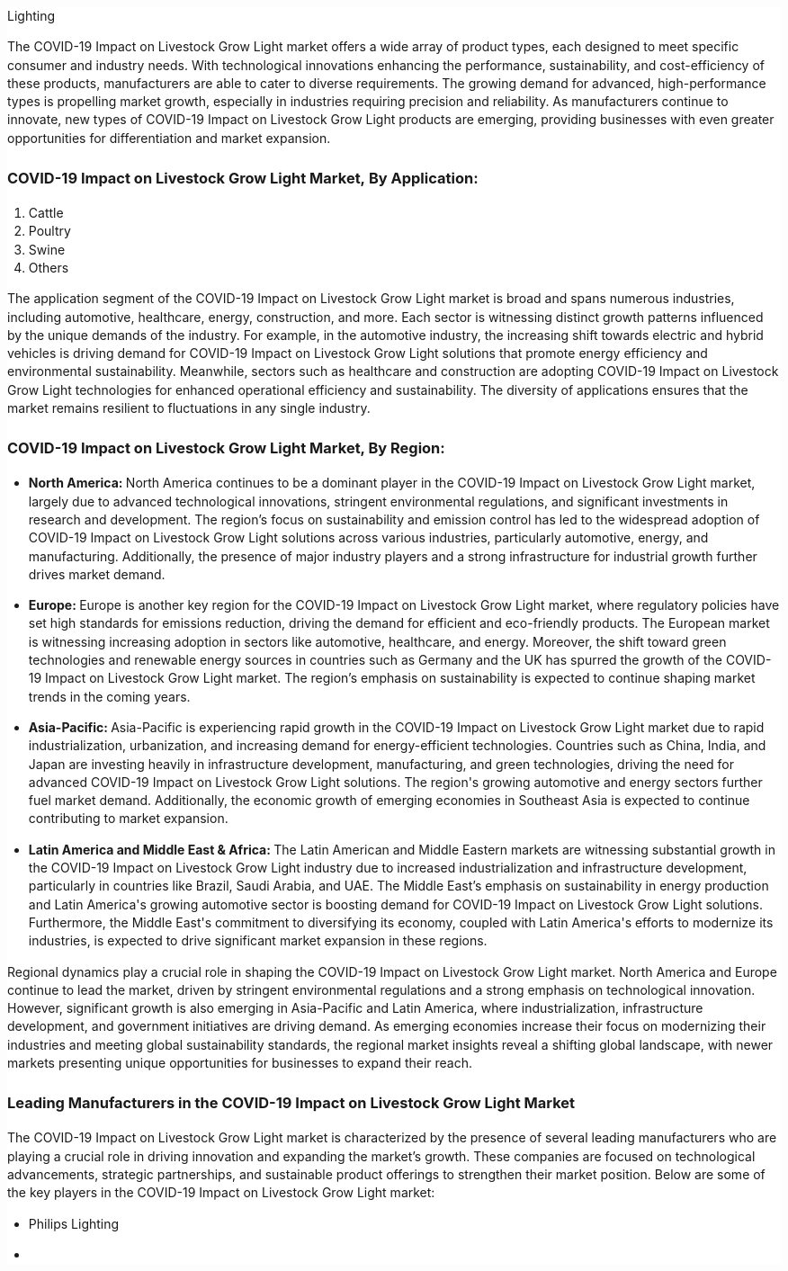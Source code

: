 Lighting</li></ol><p>The COVID-19 Impact on Livestock Grow Light market offers a wide array of product types, each designed to meet specific consumer and industry needs. With technological innovations enhancing the performance, sustainability, and cost-efficiency of these products, manufacturers are able to cater to diverse requirements. The growing demand for advanced, high-performance types is propelling market growth, especially in industries requiring precision and reliability. As manufacturers continue to innovate, new types of COVID-19 Impact on Livestock Grow Light products are emerging, providing businesses with even greater opportunities for differentiation and market expansion.</p><h3>COVID-19 Impact on Livestock Grow Light Market,&nbsp;By Application:</h3><ol><li>Cattle<li> Poultry<li> Swine<li> Others</li></ol><p>The application segment of the COVID-19 Impact on Livestock Grow Light market is broad and spans numerous industries, including automotive, healthcare, energy, construction, and more. Each sector is witnessing distinct growth patterns influenced by the unique demands of the industry. For example, in the automotive industry, the increasing shift towards electric and hybrid vehicles is driving demand for COVID-19 Impact on Livestock Grow Light solutions that promote energy efficiency and environmental sustainability. Meanwhile, sectors such as healthcare and construction are adopting COVID-19 Impact on Livestock Grow Light technologies for enhanced operational efficiency and sustainability. The diversity of applications ensures that the market remains resilient to fluctuations in any single industry.</p><h3>COVID-19 Impact on Livestock Grow Light Market, By Region:</h3><ul><li><p><strong>North America:&nbsp;</strong>North America continues to be a dominant player in the COVID-19 Impact on Livestock Grow Light market, largely due to advanced technological innovations, stringent environmental regulations, and significant investments in research and development. The region&rsquo;s focus on sustainability and emission control has led to the widespread adoption of COVID-19 Impact on Livestock Grow Light solutions across various industries, particularly automotive, energy, and manufacturing. Additionally, the presence of major industry players and a strong infrastructure for industrial growth further drives market demand.</p></li><li><p><strong><strong>Europe:&nbsp;</strong></strong>Europe is another key region for the COVID-19 Impact on Livestock Grow Light market, where regulatory policies have set high standards for emissions reduction, driving the demand for efficient and eco-friendly products. The European market is witnessing increasing adoption in sectors like automotive, healthcare, and energy. Moreover, the shift toward green technologies and renewable energy sources in countries such as Germany and the UK has spurred the growth of the COVID-19 Impact on Livestock Grow Light market. The region&rsquo;s emphasis on sustainability is expected to continue shaping market trends in the coming years.</p></li><li><p><strong><strong>Asia-Pacific:&nbsp;</strong></strong>Asia-Pacific is experiencing rapid growth in the COVID-19 Impact on Livestock Grow Light market due to rapid industrialization, urbanization, and increasing demand for energy-efficient technologies. Countries such as China, India, and Japan are investing heavily in infrastructure development, manufacturing, and green technologies, driving the need for advanced COVID-19 Impact on Livestock Grow Light solutions. The region's growing automotive and energy sectors further fuel market demand. Additionally, the economic growth of emerging economies in Southeast Asia is expected to continue contributing to market expansion.</p></li><li><p><strong><strong>Latin America and Middle East &amp; Africa:&nbsp;</strong></strong>The Latin American and Middle Eastern markets are witnessing substantial growth in the COVID-19 Impact on Livestock Grow Light industry due to increased industrialization and infrastructure development, particularly in countries like Brazil, Saudi Arabia, and UAE. The Middle East&rsquo;s emphasis on sustainability in energy production and Latin America's growing automotive sector is boosting demand for COVID-19 Impact on Livestock Grow Light solutions. Furthermore, the Middle East's commitment to diversifying its economy, coupled with Latin America's efforts to modernize its industries, is expected to drive significant market expansion in these regions.</p></li></ul><p>Regional dynamics play a crucial role in shaping the COVID-19 Impact on Livestock Grow Light market. North America and Europe continue to lead the market, driven by stringent environmental regulations and a strong emphasis on technological innovation. However, significant growth is also emerging in Asia-Pacific and Latin America, where industrialization, infrastructure development, and government initiatives are driving demand. As emerging economies increase their focus on modernizing their industries and meeting global sustainability standards, the regional market insights reveal a shifting global landscape, with newer markets presenting unique opportunities for businesses to expand their reach.</p><h3><strong>Leading Manufacturers in the COVID-19 Impact on Livestock Grow Light Market</strong></h3><p>The COVID-19 Impact on Livestock Grow Light market is characterized by the presence of several leading manufacturers who are playing a crucial role in driving innovation and expanding the market&rsquo;s growth. These companies are focused on technological advancements, strategic partnerships, and sustainable product offerings to strengthen their market position. Below are some of the key players in the COVID-19 Impact on Livestock Grow Light market:</p></div><div class="article-main__content" data-test-id="publishing-text-block"><ul><li><span class="">Philips Lighting<li>